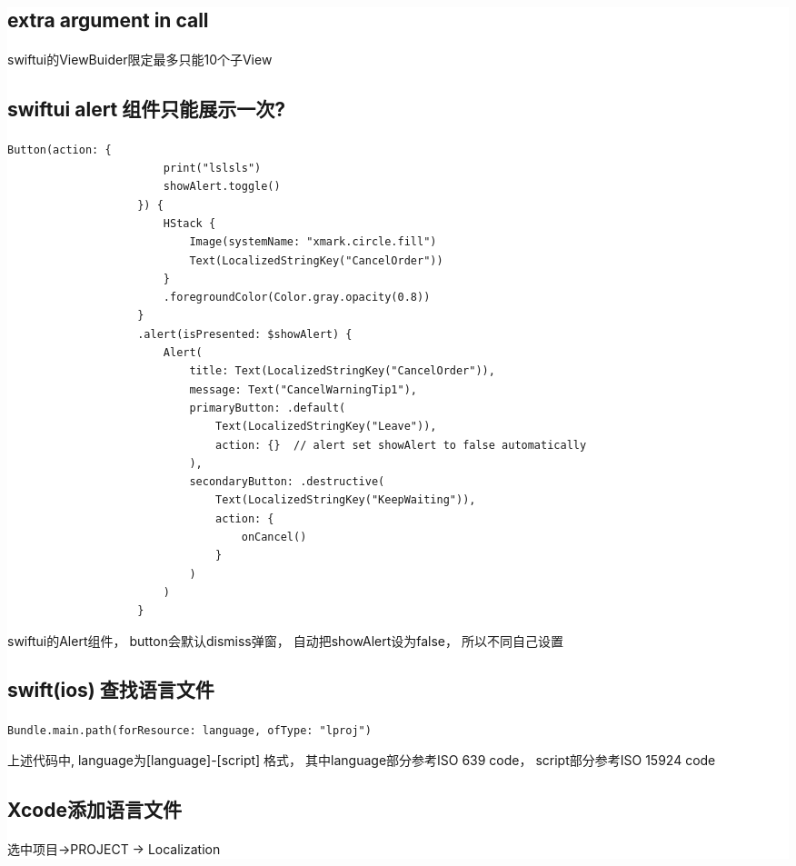 ## extra argument in call
swiftui的ViewBuider限定最多只能10个子View

## swiftui alert 组件只能展示一次?
```
Button(action: {
                        print("lslsls")
                        showAlert.toggle()
                    }) {
                        HStack {
                            Image(systemName: "xmark.circle.fill")
                            Text(LocalizedStringKey("CancelOrder"))
                        }
                        .foregroundColor(Color.gray.opacity(0.8))
                    }
                    .alert(isPresented: $showAlert) {
                        Alert(
                            title: Text(LocalizedStringKey("CancelOrder")),
                            message: Text("CancelWarningTip1"),
                            primaryButton: .default(
                                Text(LocalizedStringKey("Leave")),
                                action: {}  // alert set showAlert to false automatically
                            ),
                            secondaryButton: .destructive(
                                Text(LocalizedStringKey("KeepWaiting")),
                                action: {
                                    onCancel()
                                }
                            )
                        )
                    }
```

swiftui的Alert组件， button会默认dismiss弹窗， 自动把showAlert设为false， 所以不同自己设置


## swift(ios) 查找语言文件
```
Bundle.main.path(forResource: language, ofType: "lproj")
```

上述代码中, language为[language]-[script] 格式， 其中language部分参考ISO 639 code， script部分参考ISO 15924 code


## Xcode添加语言文件

选中项目->PROJECT -> Localization